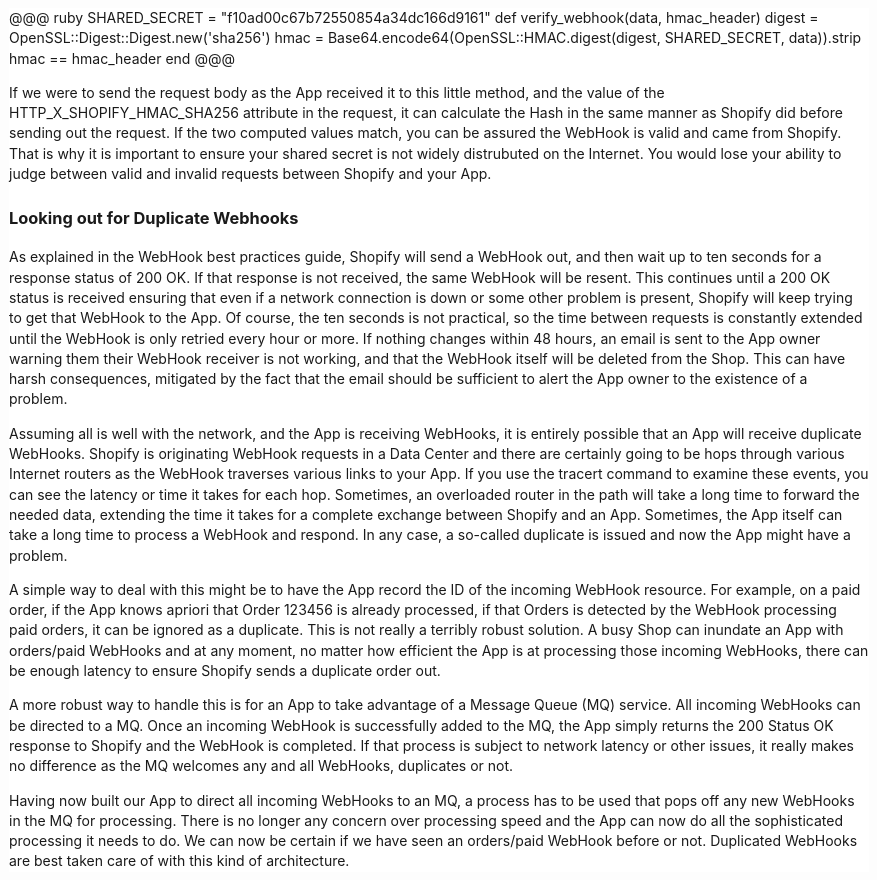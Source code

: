 @@@ ruby
SHARED_SECRET = "f10ad00c67b72550854a34dc166d9161"
def verify_webhook(data, hmac_header)
  digest  = OpenSSL::Digest::Digest.new('sha256')
  hmac    = Base64.encode64(OpenSSL::HMAC.digest(digest, SHARED_SECRET, data)).strip
  hmac == hmac_header
end
@@@

If we were to send the request body as the App received it to this little method, and the value of the HTTP_X_SHOPIFY_HMAC_SHA256 attribute in the request, it can calculate the Hash in the same manner as Shopify did before sending out the request. If the two computed values match, you can be assured the WebHook is valid and came from Shopify. That is why it is important to ensure your shared secret is not widely distrubuted on the Internet. You would lose your ability to judge between valid and invalid requests between Shopify and your App.

### Looking out for Duplicate Webhooks ###

As explained in the WebHook best practices guide, Shopify will send a WebHook out, and then wait up to ten seconds for a response status of 200 OK. If that response is not received, the same WebHook will be resent. This continues until a 200 OK status is received ensuring that even if a network connection is down or some other problem is present, Shopify will keep trying to get that WebHook to the App. Of course, the ten seconds is not practical, so the time between requests is constantly extended until the WebHook is only retried every hour or more. If nothing changes within 48 hours, an email is sent to the App owner warning them their WebHook receiver is not working, and that the WebHook itself will be deleted from the Shop. This can have harsh consequences, mitigated by the fact that the email should be sufficient to alert the App owner to the existence of a problem. 

Assuming all is well with the network, and the App is receiving WebHooks, it is entirely possible that an App will receive duplicate WebHooks. Shopify is originating WebHook requests in a Data Center and there are certainly going to be hops through various Internet routers as the WebHook traverses various links to your App. If you use the tracert command to examine these events, you can see the latency or time it takes for each hop. Sometimes, an overloaded router in the path will take a long time to forward the needed data, extending the time it takes for a complete exchange between Shopify and an App. Sometimes, the App itself can take a long time to process a WebHook and respond. In any case, a so-called duplicate is issued and now the App might have a problem. 

A simple way to deal with this might be to have the App record the ID of the incoming WebHook resource. For example, on a paid order, if the App knows apriori that Order 123456 is already processed, if that Orders is detected by the WebHook processing paid orders, it can be ignored as a duplicate. This is not really a terribly robust solution. A busy Shop can inundate an App with orders/paid WebHooks and at any moment, no matter how efficient the App is at processing those incoming WebHooks, there can be enough latency to ensure Shopify sends a duplicate order out. 

A more robust way to handle this is for an App to take advantage of a Message Queue (MQ) service. All incoming WebHooks can be directed to a MQ. Once an incoming WebHook is successfully added to the MQ, the App simply returns the 200 Status OK response to Shopify and the WebHook is completed. If that process is subject to network latency or other issues, it really makes no difference as the MQ welcomes any and all WebHooks, duplicates or not. 

Having now built our App to direct all incoming WebHooks to an MQ, a process has to be used that pops off any new WebHooks in the MQ for processing. There is no longer any concern over processing speed and the App can now do all the sophisticated processing it needs to do. We can now be certain if we have seen an orders/paid WebHook before or not. Duplicated WebHooks are best taken care of with this kind of architecture.

